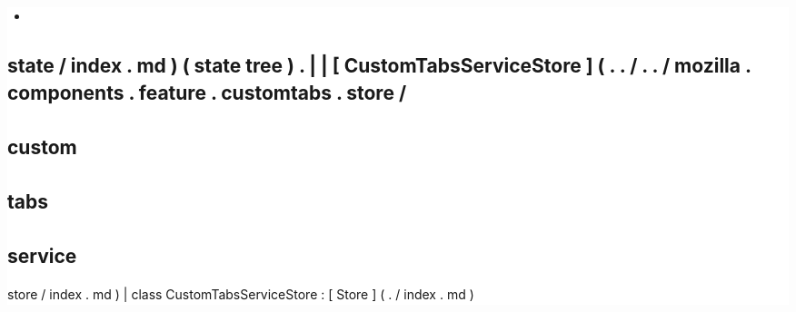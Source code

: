 -
state
/
index
.
md
)
(
state
tree
)
.
|
|
[
CustomTabsServiceStore
]
(
.
.
/
.
.
/
mozilla
.
components
.
feature
.
customtabs
.
store
/
-
custom
-
tabs
-
service
-
store
/
index
.
md
)
|
class
CustomTabsServiceStore
:
[
Store
]
(
.
/
index
.
md
)